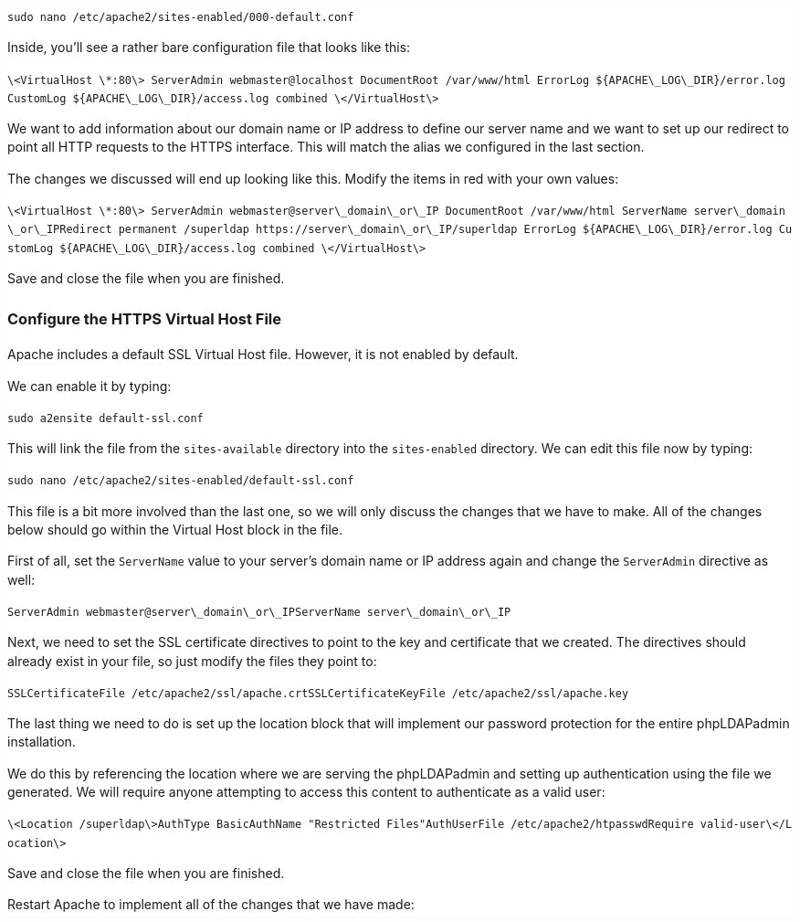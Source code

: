     sudo nano /etc/apache2/sites-enabled/000-default.conf

Inside, you’ll see a rather bare configuration file that looks like this:

    \<VirtualHost \*:80\> ServerAdmin webmaster@localhost DocumentRoot /var/www/html ErrorLog ${APACHE\_LOG\_DIR}/error.log CustomLog ${APACHE\_LOG\_DIR}/access.log combined \</VirtualHost\>

We want to add information about our domain name or IP address to define our server name and we want to set up our redirect to point all HTTP requests to the HTTPS interface. This will match the alias we configured in the last section.

The changes we discussed will end up looking like this. Modify the items in red with your own values:

    \<VirtualHost \*:80\> ServerAdmin webmaster@server\_domain\_or\_IP DocumentRoot /var/www/html ServerName server\_domain\_or\_IPRedirect permanent /superldap https://server\_domain\_or\_IP/superldap ErrorLog ${APACHE\_LOG\_DIR}/error.log CustomLog ${APACHE\_LOG\_DIR}/access.log combined \</VirtualHost\>

Save and close the file when you are finished.

### Configure the HTTPS Virtual Host File

Apache includes a default SSL Virtual Host file. However, it is not enabled by default.

We can enable it by typing:

    sudo a2ensite default-ssl.conf

This will link the file from the `sites-available` directory into the `sites-enabled` directory. We can edit this file now by typing:

    sudo nano /etc/apache2/sites-enabled/default-ssl.conf

This file is a bit more involved than the last one, so we will only discuss the changes that we have to make. All of the changes below should go within the Virtual Host block in the file.

First of all, set the `ServerName` value to your server’s domain name or IP address again and change the `ServerAdmin` directive as well:

    ServerAdmin webmaster@server\_domain\_or\_IPServerName server\_domain\_or\_IP

Next, we need to set the SSL certificate directives to point to the key and certificate that we created. The directives should already exist in your file, so just modify the files they point to:

    SSLCertificateFile /etc/apache2/ssl/apache.crtSSLCertificateKeyFile /etc/apache2/ssl/apache.key

The last thing we need to do is set up the location block that will implement our password protection for the entire phpLDAPadmin installation.

We do this by referencing the location where we are serving the phpLDAPadmin and setting up authentication using the file we generated. We will require anyone attempting to access this content to authenticate as a valid user:

    \<Location /superldap\>AuthType BasicAuthName "Restricted Files"AuthUserFile /etc/apache2/htpasswdRequire valid-user\</Location\>

Save and close the file when you are finished.

Restart Apache to implement all of the changes that we have made:
